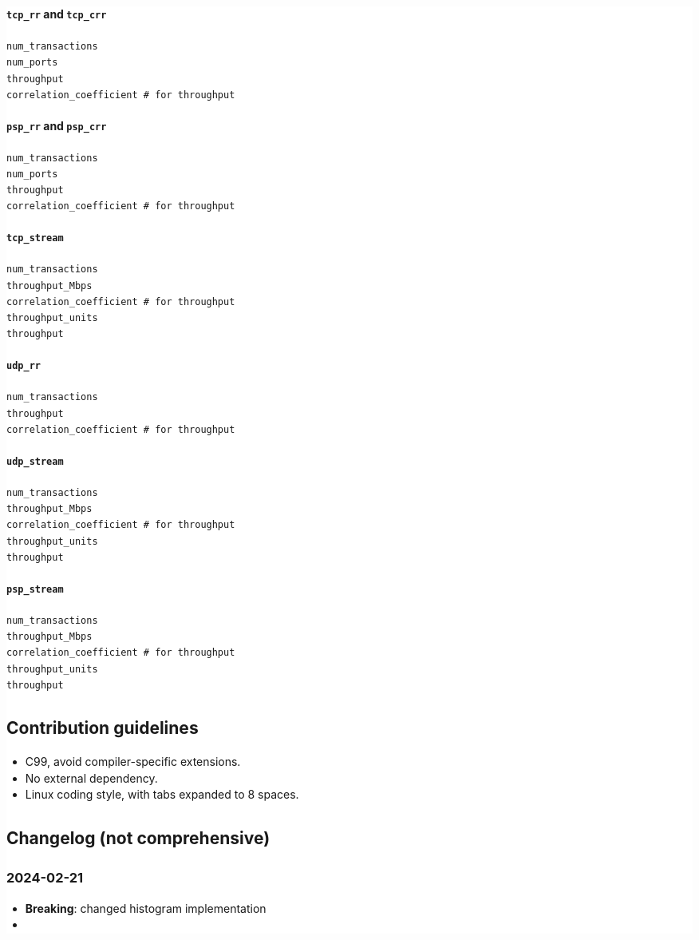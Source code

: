 #### `tcp_rr` and `tcp_crr`

    num_transactions
    num_ports
    throughput
    correlation_coefficient # for throughput

#### `psp_rr` and `psp_crr`

    num_transactions
    num_ports
    throughput
    correlation_coefficient # for throughput

#### `tcp_stream`

    num_transactions
    throughput_Mbps
    correlation_coefficient # for throughput
    throughput_units
    throughput

#### `udp_rr`

    num_transactions
    throughput
    correlation_coefficient # for throughput

#### `udp_stream`

    num_transactions
    throughput_Mbps
    correlation_coefficient # for throughput
    throughput_units
    throughput

#### `psp_stream`

    num_transactions
    throughput_Mbps
    correlation_coefficient # for throughput
    throughput_units
    throughput

## Contribution guidelines

* C99, avoid compiler-specific extensions.
* No external dependency.
* Linux coding style, with tabs expanded to 8 spaces.

## Changelog (not comprehensive)

### 2024-02-21

* **Breaking**: changed histogram implementation
* 